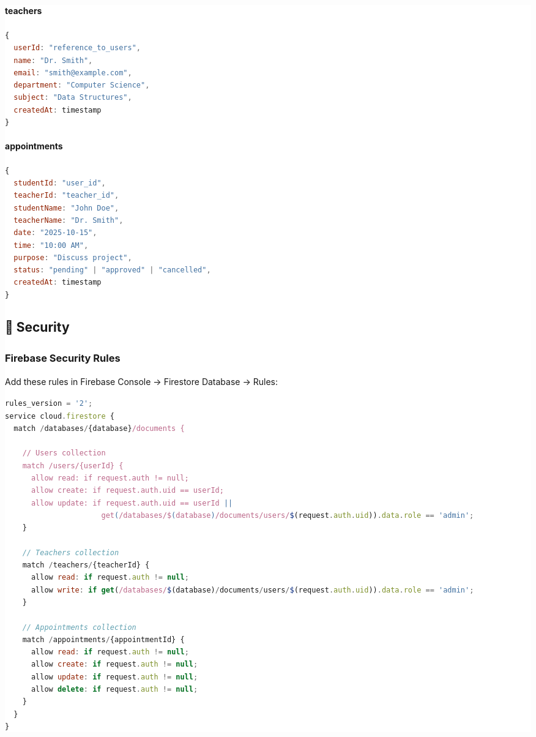#### teachers
```javascript
{
  userId: "reference_to_users",
  name: "Dr. Smith",
  email: "smith@example.com",
  department: "Computer Science",
  subject: "Data Structures",
  createdAt: timestamp
}
```

#### appointments
```javascript
{
  studentId: "user_id",
  teacherId: "teacher_id",
  studentName: "John Doe",
  teacherName: "Dr. Smith",
  date: "2025-10-15",
  time: "10:00 AM",
  purpose: "Discuss project",
  status: "pending" | "approved" | "cancelled",
  createdAt: timestamp
}
```

## 🔐 Security

### Firebase Security Rules

Add these rules in Firebase Console → Firestore Database → Rules:

```javascript
rules_version = '2';
service cloud.firestore {
  match /databases/{database}/documents {
    
    // Users collection
    match /users/{userId} {
      allow read: if request.auth != null;
      allow create: if request.auth.uid == userId;
      allow update: if request.auth.uid == userId || 
                      get(/databases/$(database)/documents/users/$(request.auth.uid)).data.role == 'admin';
    }
    
    // Teachers collection
    match /teachers/{teacherId} {
      allow read: if request.auth != null;
      allow write: if get(/databases/$(database)/documents/users/$(request.auth.uid)).data.role == 'admin';
    }
    
    // Appointments collection
    match /appointments/{appointmentId} {
      allow read: if request.auth != null;
      allow create: if request.auth != null;
      allow update: if request.auth != null;
      allow delete: if request.auth != null;
    }
  }
}
```
